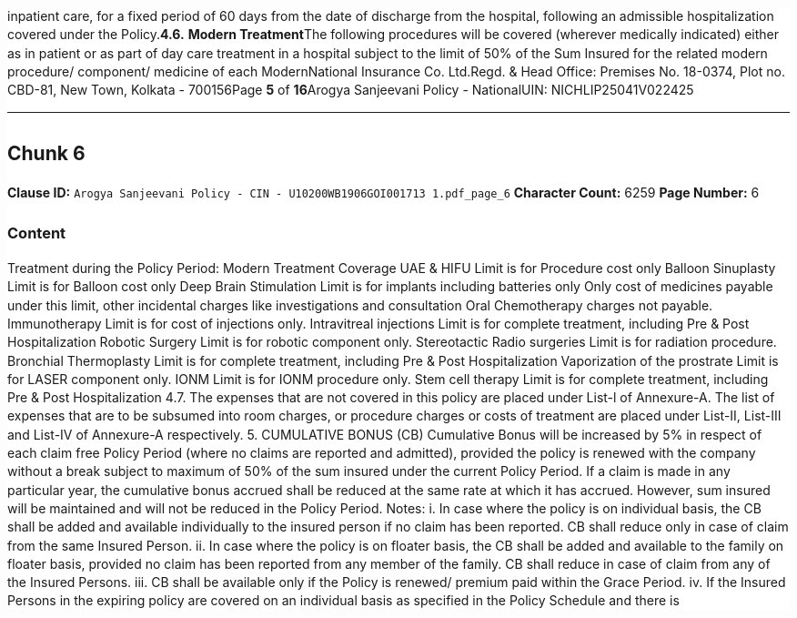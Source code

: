 inpatient care, for a fixed period of 60 days from the date of discharge from the hospital, following an admissible hospitalization
covered under the Policy.**4.6.** **Modern Treatment**The following procedures will be covered (wherever medically indicated) either as in patient or as part of day care treatment in a
hospital subject to the limit of 50% of the Sum Insured for the related modern procedure/ component/ medicine of each ModernNational Insurance Co. Ltd.Regd. & Head Office: Premises No. 18-0374,
Plot no. CBD-81, New Town, Kolkata - 700156Page **5** of **16**Arogya Sanjeevani Policy - NationalUIN: NICHLIP25041V022425

---

## Chunk 6

**Clause ID:** `Arogya Sanjeevani Policy - CIN - U10200WB1906GOI001713 1.pdf_page_6`
**Character Count:** 6259
**Page Number:** 6

### Content

Treatment during the Policy Period:
Modern Treatment Coverage
UAE & HIFU Limit is for Procedure cost only
Balloon Sinuplasty Limit is for Balloon cost only
Deep Brain Stimulation Limit is for implants including batteries only
Only cost of medicines payable under this limit, other incidental charges like investigations and consultation
Oral Chemotherapy
charges not payable.
Immunotherapy Limit is for cost of injections only.
Intravitreal injections Limit is for complete treatment, including Pre & Post Hospitalization
Robotic Surgery Limit is for robotic component only.
Stereotactic Radio
surgeries Limit is for radiation procedure.
Bronchial Thermoplasty Limit is for complete treatment, including Pre & Post Hospitalization
Vaporization of the
prostrate Limit is for LASER component only.
IONM Limit is for IONM procedure only.
Stem cell therapy Limit is for complete treatment, including Pre & Post Hospitalization
4.7. The expenses that are not covered in this policy are placed under List-l of Annexure-A. The list of expenses that are to be
subsumed into room charges, or procedure charges or costs of treatment are placed under List-II, List-III and List-IV of
Annexure-A respectively.
5. CUMULATIVE BONUS (CB)
Cumulative Bonus will be increased by 5% in respect of each claim free Policy Period (where no claims are reported and admitted),
provided the policy is renewed with the company without a break subject to maximum of 50% of the sum insured under the current
Policy Period.
If a claim is made in any particular year, the cumulative bonus accrued shall be reduced at the same rate at which it has accrued.
However, sum insured will be maintained and will not be reduced in the Policy Period.
Notes:
i. In case where the policy is on individual basis, the CB shall be added and available individually to the insured person if no claim
has been reported. CB shall reduce only in case of claim from the same Insured Person.
ii. In case where the policy is on floater basis, the CB shall be added and available to the family on floater basis, provided no claim
has been reported from any member of the family. CB shall reduce in case of claim from any of the Insured Persons.
iii. CB shall be available only if the Policy is renewed/ premium paid within the Grace Period.
iv. If the Insured Persons in the expiring policy are covered on an individual basis as specified in the Policy Schedule and there is